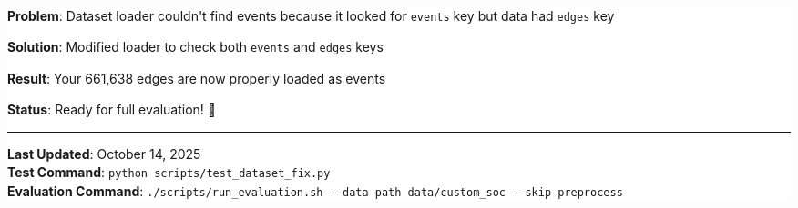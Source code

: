 **Problem**: Dataset loader couldn't find events because it looked for `events` key but data had `edges` key

**Solution**: Modified loader to check both `events` and `edges` keys

**Result**: Your 661,638 edges are now properly loaded as events

**Status**: Ready for full evaluation! 🚀

---

**Last Updated**: October 14, 2025  
**Test Command**: `python scripts/test_dataset_fix.py`  
**Evaluation Command**: `./scripts/run_evaluation.sh --data-path data/custom_soc --skip-preprocess`
